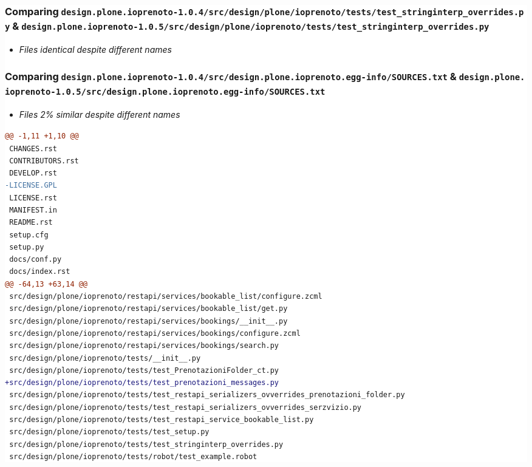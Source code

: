 ### Comparing `design.plone.ioprenoto-1.0.4/src/design/plone/ioprenoto/tests/test_stringinterp_overrides.py` & `design.plone.ioprenoto-1.0.5/src/design/plone/ioprenoto/tests/test_stringinterp_overrides.py`

 * *Files identical despite different names*

### Comparing `design.plone.ioprenoto-1.0.4/src/design.plone.ioprenoto.egg-info/SOURCES.txt` & `design.plone.ioprenoto-1.0.5/src/design.plone.ioprenoto.egg-info/SOURCES.txt`

 * *Files 2% similar despite different names*

```diff
@@ -1,11 +1,10 @@
 CHANGES.rst
 CONTRIBUTORS.rst
 DEVELOP.rst
-LICENSE.GPL
 LICENSE.rst
 MANIFEST.in
 README.rst
 setup.cfg
 setup.py
 docs/conf.py
 docs/index.rst
@@ -64,13 +63,14 @@
 src/design/plone/ioprenoto/restapi/services/bookable_list/configure.zcml
 src/design/plone/ioprenoto/restapi/services/bookable_list/get.py
 src/design/plone/ioprenoto/restapi/services/bookings/__init__.py
 src/design/plone/ioprenoto/restapi/services/bookings/configure.zcml
 src/design/plone/ioprenoto/restapi/services/bookings/search.py
 src/design/plone/ioprenoto/tests/__init__.py
 src/design/plone/ioprenoto/tests/test_PrenotazioniFolder_ct.py
+src/design/plone/ioprenoto/tests/test_prenotazioni_messages.py
 src/design/plone/ioprenoto/tests/test_restapi_serializers_ovverrides_prenotazioni_folder.py
 src/design/plone/ioprenoto/tests/test_restapi_serializers_ovverrides_serzvizio.py
 src/design/plone/ioprenoto/tests/test_restapi_service_bookable_list.py
 src/design/plone/ioprenoto/tests/test_setup.py
 src/design/plone/ioprenoto/tests/test_stringinterp_overrides.py
 src/design/plone/ioprenoto/tests/robot/test_example.robot
```

